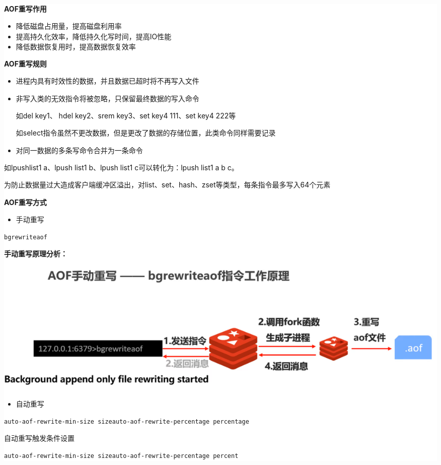   **AOF重写作用**

  - 降低磁盘占用量，提高磁盘利用率
  - 提高持久化效率，降低持久化写时间，提高IO性能
  - 降低数据恢复用时，提高数据恢复效率

  **AOF重写规则**

  - 进程内具有时效性的数据，并且数据已超时将不再写入文件


  - 非写入类的无效指令将被忽略，只保留最终数据的写入命令

    如del key1、 hdel key2、srem key3、set key4 111、set key4 222等

    如select指令虽然不更改数据，但是更改了数据的存储位置，此类命令同样需要记录

  - 对同一数据的多条写命令合并为一条命令

  如lpushlist1 a、lpush list1 b、lpush list1 c可以转化为：lpush list1 a b c。

  为防止数据量过大造成客户端缓冲区溢出，对list、set、hash、zset等类型，每条指令最多写入64个元素

  

  **AOF重写方式**

  - 手动重写

  ```properties
  bgrewriteaof
  ```

  **手动重写原理分析：**

  ![](Redis基础.assets/3.png)

  

  - 自动重写

  ```properties
  auto-aof-rewrite-min-size sizeauto-aof-rewrite-percentage percentage
  ```

  自动重写触发条件设置

  ```properties
  auto-aof-rewrite-min-size sizeauto-aof-rewrite-percentage percent
  ```
